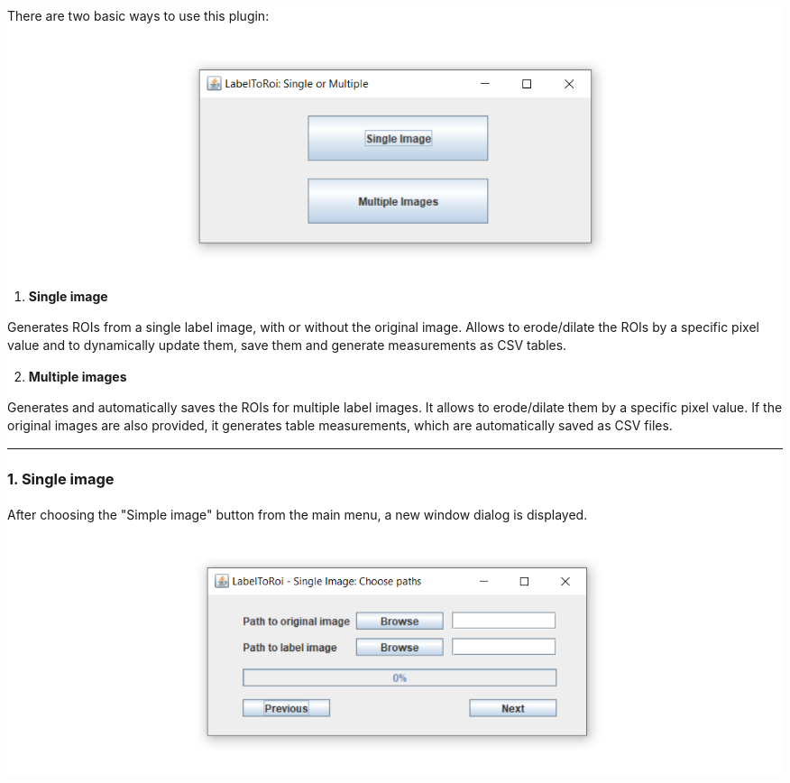 


There are two basic ways to use this plugin:

<div style="text-align:center" align="center"><img src="./Images/Plugin-Window1.png" width="500"/></div>

1. **Single image**

Generates ROIs from a single label image, with or without the original image. Allows to erode/dilate the ROIs by a specific pixel value and to dynamically update them, save them and generate measurements as CSV tables.

2. **Multiple images**

Generates and automatically saves the ROIs for multiple label images. It allows to erode/dilate them by a specific pixel value. If the original images are also provided, it generates table measurements, which are automatically saved as CSV files.

-------------------
### 1. **Single image**

After choosing the &quot;Simple image&quot; button from the main menu, a new window dialog is displayed.

<div style="text-align:center" align="center"><img src="./Images/Plugin-Window2.png" width="500"/></div>
